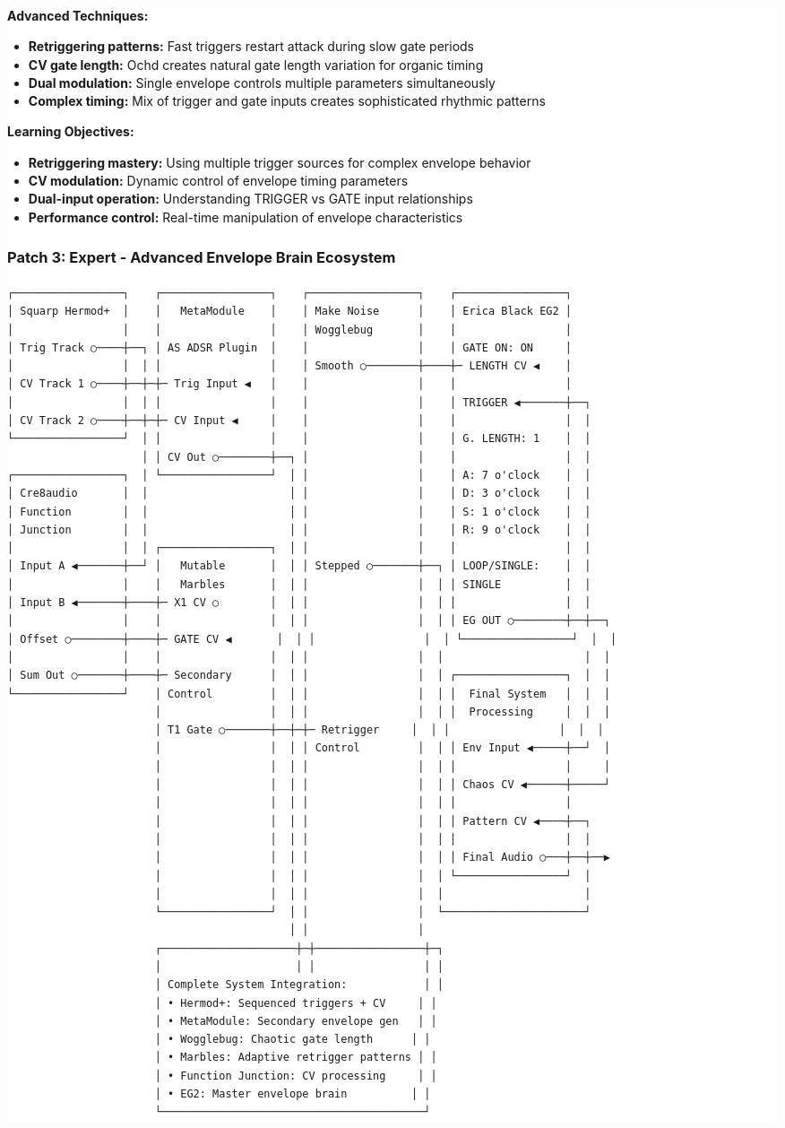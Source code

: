 **Advanced Techniques:**
- **Retriggering patterns:** Fast triggers restart attack during slow gate periods
- **CV gate length:** Ochd creates natural gate length variation for organic timing
- **Dual modulation:** Single envelope controls multiple parameters simultaneously
- **Complex timing:** Mix of trigger and gate inputs creates sophisticated rhythmic patterns

**Learning Objectives:**
- **Retriggering mastery:** Using multiple trigger sources for complex envelope behavior
- **CV modulation:** Dynamic control of envelope timing parameters
- **Dual-input operation:** Understanding TRIGGER vs GATE input relationships
- **Performance control:** Real-time manipulation of envelope characteristics

### **Patch 3: Expert - Advanced Envelope Brain Ecosystem**
```
┌─────────────────┐    ┌─────────────────┐    ┌─────────────────┐    ┌─────────────────┐
│ Squarp Hermod+  │    │   MetaModule    │    │ Make Noise      │    │ Erica Black EG2 │
│                 │    │                 │    │ Wogglebug       │    │                 │
│ Trig Track ○────┼──┐ │ AS ADSR Plugin  │    │                 │    │ GATE ON: ON     │
│                 │  │ │                 │    │ Smooth ○────────┼────┼─ LENGTH CV ◀    │
│ CV Track 1 ○────┼──┼─┼─ Trig Input ◀   │    │                 │    │                 │
│                 │  │ │                 │    │                 │    │ TRIGGER ◀───────┼──┐
│ CV Track 2 ○────┼──┼─┼─ CV Input ◀     │    │                 │    │                 │  │
└─────────────────┘  │ │                 │    │                 │    │ G. LENGTH: 1    │  │
                     │ │ CV Out ○────────┼──┐ │                 │    │                 │  │
┌─────────────────┐  │ └─────────────────┘  │ │                 │    │ A: 7 o'clock    │  │
│ Cre8audio       │  │                      │ │                 │    │ D: 3 o'clock    │  │
│ Function        │  │                      │ │                 │    │ S: 1 o'clock    │  │
│ Junction        │  │                      │ │                 │    │ R: 9 o'clock    │  │
│                 │  │ ┌─────────────────┐  │ │                 │    │                 │  │
│ Input A ◀───────┼──┘ │   Mutable       │  │ │ Stepped ○───────┼──┐ │ LOOP/SINGLE:    │  │
│                 │    │   Marbles       │  │ │                 │  │ │ SINGLE          │  │
│ Input B ◀───────┼────┼─ X1 CV ○        │  │ │                 │  │ │                 │  │
│                 │    │                 │  │ │                 │  │ │ EG OUT ○────────┼──┼──┐
│ Offset ○────────┼────┼─ GATE CV ◀       │  │ │                 │  │ └─────────────────┘  │  │
│                 │    │                 │  │ │                 │  │                      │  │
│ Sum Out ○───────┼────┼─ Secondary      │  │ │                 │  │ ┌─────────────────┐  │  │
└─────────────────┘    │ Control         │  │ │                 │  │ │  Final System   │  │  │
                       │                 │  │ │                 │  │ │  Processing     │  │  │
                       │ T1 Gate ○───────┼──┼─┼─ Retrigger     │  │ │                 │  │  │
                       │                 │  │ │ Control         │  │ │ Env Input ◀─────┼──┘  │
                       │                 │  │ │                 │  │ │                 │     │
                       │                 │  │ │                 │  │ │ Chaos CV ◀──────┼─────┘
                       │                 │  │ │                 │  │ │                 │
                       │                 │  │ │                 │  │ │ Pattern CV ◀────┼──┐
                       │                 │  │ │                 │  │ │                 │  │
                       │                 │  │ │                 │  │ │ Final Audio ○───┼──┼──▶
                       │                 │  │ │                 │  │ └─────────────────┘  │
                       │                 │  │ │                 │  │                      │
                       └─────────────────┘  │ │                 │  └──────────────────────┘
                                            │ │                 │
                       ┌─────────────────────┼─┼─────────────────┼─┐
                       │                     │ │                 │ │
                       │ Complete System Integration:            │ │
                       │ • Hermod+: Sequenced triggers + CV     │ │
                       │ • MetaModule: Secondary envelope gen   │ │
                       │ • Wogglebug: Chaotic gate length      │ │ 
                       │ • Marbles: Adaptive retrigger patterns │ │
                       │ • Function Junction: CV processing     │ │
                       │ • EG2: Master envelope brain          │ │
                       └─────────────────────────────────────────┘
```
